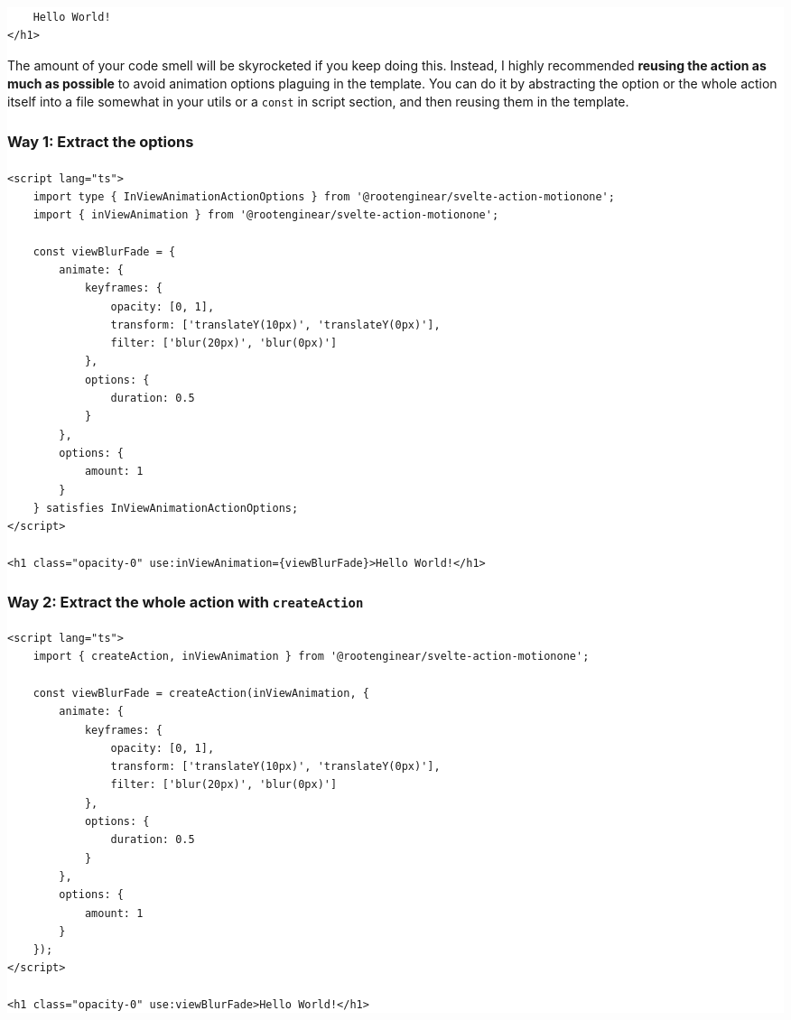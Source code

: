 ```svelte
	Hello World!
</h1>
```

The amount of your code smell will be skyrocketed if you keep doing this. Instead, I highly recommended **reusing the action as much as possible** to avoid animation options plaguing in the template. You can do it by abstracting the option or the whole action itself into a file somewhat in your utils or a `const` in script section, and then reusing them in the template.

### Way 1: Extract the options

```svelte
<script lang="ts">
	import type { InViewAnimationActionOptions } from '@rootenginear/svelte-action-motionone';
	import { inViewAnimation } from '@rootenginear/svelte-action-motionone';

	const viewBlurFade = {
		animate: {
			keyframes: {
				opacity: [0, 1],
				transform: ['translateY(10px)', 'translateY(0px)'],
				filter: ['blur(20px)', 'blur(0px)']
			},
			options: {
				duration: 0.5
			}
		},
		options: {
			amount: 1
		}
	} satisfies InViewAnimationActionOptions;
</script>

<h1 class="opacity-0" use:inViewAnimation={viewBlurFade}>Hello World!</h1>
```

### Way 2: Extract the whole action with `createAction`

```svelte
<script lang="ts">
	import { createAction, inViewAnimation } from '@rootenginear/svelte-action-motionone';

	const viewBlurFade = createAction(inViewAnimation, {
		animate: {
			keyframes: {
				opacity: [0, 1],
				transform: ['translateY(10px)', 'translateY(0px)'],
				filter: ['blur(20px)', 'blur(0px)']
			},
			options: {
				duration: 0.5
			}
		},
		options: {
			amount: 1
		}
	});
</script>

<h1 class="opacity-0" use:viewBlurFade>Hello World!</h1>
```


[^1]: You might want to do a [staggered animation](https://motion.dev/docs/stagger) on the children which normally is trivial to attach the base animation to the parent. In this case, you can reference the children elements by using `&>li` (or others) selector.
[^2]: This could be my oversight. My reasoning is that, since Svelte action is designed to be used at a particular element. It's quite trivial (at least for me) to animate that element anyway. Still, you can use it somewhere else and point to the animating element via `bind:this` reference or by using the selector.